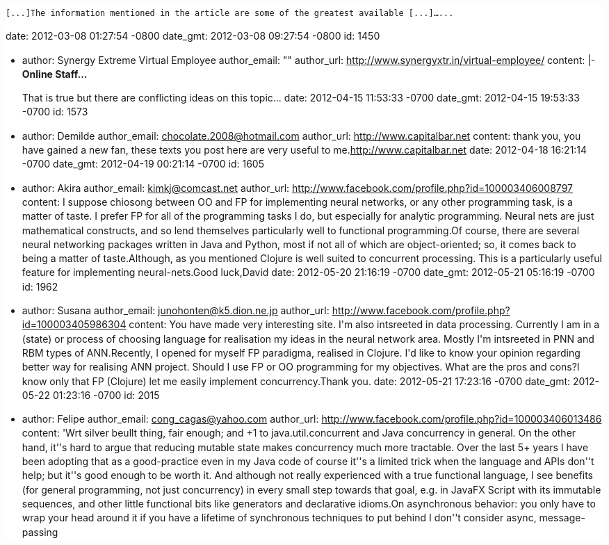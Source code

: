     [...]The information mentioned in the article are some of the greatest available [...]…...
  date: 2012-03-08 01:27:54 -0800
  date_gmt: 2012-03-08 09:27:54 -0800
  id: 1450
- author: Synergy Extreme Virtual Employee
  author_email: ""
  author_url: http://www.synergyxtr.in/virtual-employee/
  content: |-
    <strong>Online Staff...</strong>

    That is true but there are conflicting ideas on this topic...
  date: 2012-04-15 11:53:33 -0700
  date_gmt: 2012-04-15 19:53:33 -0700
  id: 1573
- author: Demilde
  author_email: chocolate.2008@hotmail.com
  author_url: http://www.capitalbar.net
  content: thank you, you have gained a new fan, these texts you post here are very
    useful to me.http://www.capitalbar.net
  date: 2012-04-18 16:21:14 -0700
  date_gmt: 2012-04-19 00:21:14 -0700
  id: 1605
- author: Akira
  author_email: kimkj@comcast.net
  author_url: http://www.facebook.com/profile.php?id=100003406008797
  content: I suppose chiosong between OO and FP for implementing neural networks,
    or any other programming task, is a matter of taste. I prefer FP for all of the
    programming tasks I do, but especially for analytic programming. Neural nets are
    just mathematical constructs, and so lend themselves particularly well to functional
    programming.Of course, there are several neural networking packages written in
    Java and Python, most if not all of which are object-oriented; so, it comes back
    to being a matter of taste.Although, as you mentioned Clojure is well suited to
    concurrent processing. This is a particularly useful feature for implementing
    neural-nets.Good luck,David
  date: 2012-05-20 21:16:19 -0700
  date_gmt: 2012-05-21 05:16:19 -0700
  id: 1962
- author: Susana
  author_email: junohonten@k5.dion.ne.jp
  author_url: http://www.facebook.com/profile.php?id=100003405986304
  content: You have made very interesting site. I'm also intsreeted in data processing.
    Currently I am in a  (state) or process of choosing  language for realisation
    my ideas in the neural network area. Mostly I'm intsreeted in PNN аnd RBM types
    of ANN.Recently, I opened for myself FP paradigma, realised in Clojure. I'd like
    to know your opinion regarding better way for realising ANN project. Should I
    use FP or OO programming for my objectives. What are the pros and cons?I know
    only that FP (Clojure) let me easily implement concurrency.Thank you.
  date: 2012-05-21 17:23:16 -0700
  date_gmt: 2012-05-22 01:23:16 -0700
  id: 2015
- author: Felipe
  author_email: cong_cagas@yahoo.com
  author_url: http://www.facebook.com/profile.php?id=100003406013486
  content: 'Wrt silver beullt thing, fair enough; and +1 to java.util.concurrent and
    Java concurrency in general. On the other hand, it''s hard to argue that reducing
    mutable state makes concurrency much more tractable. Over the last 5+ years I
    have been adopting that as a good-practice even in my Java code   of course it''s
    a limited trick when the language and APIs don''t help; but it''s good enough
    to be worth it. And although not really experienced with a true functional language,
    I see benefits (for general programming, not just concurrency) in every small
    step towards that goal, e.g. in JavaFX Script with its immutable sequences, and
    other little functional bits like generators and declarative idioms.On asynchronous
    behavior: you only have to  wrap your head around it  if you have a lifetime of
    synchronous techniques to put behind  I don''t consider async, message-passing